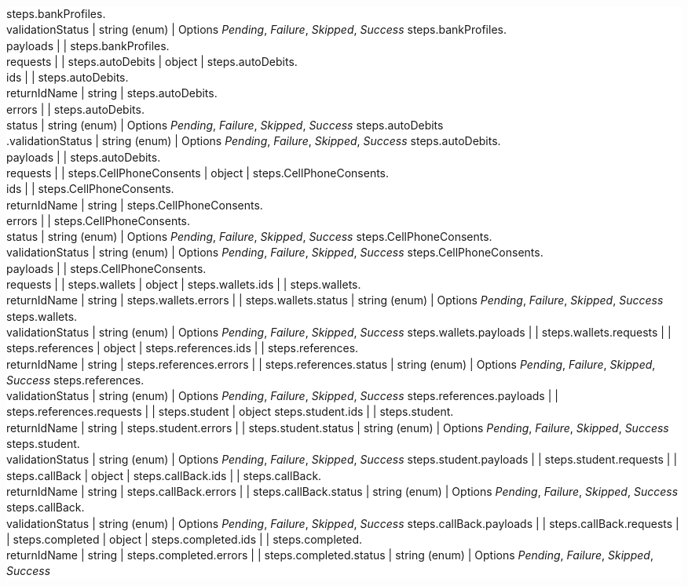 steps.bankProfiles.<br />validationStatus | string (enum) | Options *Pending*, *Failure*, *Skipped*, *Success*
steps.bankProfiles.<br />payloads | |
steps.bankProfiles.<br />requests | |
steps.autoDebits | object |
steps.autoDebits.<br />ids | |
steps.autoDebits.<br />returnIdName | string |
steps.autoDebits.<br />errors | |
steps.autoDebits.<br />status | string (enum) | Options *Pending*, *Failure*, *Skipped*, *Success*
steps.autoDebits<br />.validationStatus | string (enum) | Options *Pending*, *Failure*, *Skipped*, *Success*
steps.autoDebits.<br />payloads | |
steps.autoDebits.<br />requests | |
steps.CellPhoneConsents | object |
steps.CellPhoneConsents.<br />ids | |
steps.CellPhoneConsents.<br />returnIdName | string |
steps.CellPhoneConsents.<br />errors | |
steps.CellPhoneConsents.<br />status | string (enum) | Options *Pending*, *Failure*, *Skipped*, *Success*
steps.CellPhoneConsents.<br />validationStatus | string (enum) | Options *Pending*, *Failure*, *Skipped*, *Success*
steps.CellPhoneConsents.<br />payloads | |
steps.CellPhoneConsents.<br />requests | |
steps.wallets | object |
steps.wallets.ids | |
steps.wallets.<br />returnIdName | string |
steps.wallets.errors | |
steps.wallets.status | string (enum) | Options *Pending*, *Failure*, *Skipped*, *Success*
steps.wallets.<br />validationStatus | string (enum) | Options *Pending*, *Failure*, *Skipped*, *Success*
steps.wallets.payloads | |
steps.wallets.requests | |
steps.references | object |
steps.references.ids | |
steps.references.<br />returnIdName | string |
steps.references.errors | |
steps.references.status | string (enum) | Options *Pending*, *Failure*, *Skipped*, *Success*
steps.references.<br />validationStatus | string (enum) | Options *Pending*, *Failure*, *Skipped*, *Success*
steps.references.payloads | |
steps.references.requests | |
steps.student | object
steps.student.ids | |
steps.student.<br />returnIdName | string |
steps.student.errors | |
steps.student.status | string (enum) | Options *Pending*, *Failure*, *Skipped*, *Success*
steps.student.<br />validationStatus | string (enum) | Options *Pending*, *Failure*, *Skipped*, *Success*
steps.student.payloads | |
steps.student.requests | |
steps.callBack | object |
steps.callBack.ids | |
steps.callBack.<br />returnIdName | string |
steps.callBack.errors | |
steps.callBack.status | string (enum) | Options *Pending*, *Failure*, *Skipped*, *Success*
steps.callBack.<br />validationStatus | string (enum) | Options *Pending*, *Failure*, *Skipped*, *Success*
steps.callBack.payloads | |
steps.callBack.requests | |
steps.completed | object |
steps.completed.ids | |
steps.completed.<br />returnIdName | string |
steps.completed.errors | |
steps.completed.status | string (enum) | Options *Pending*, *Failure*, *Skipped*, *Success*